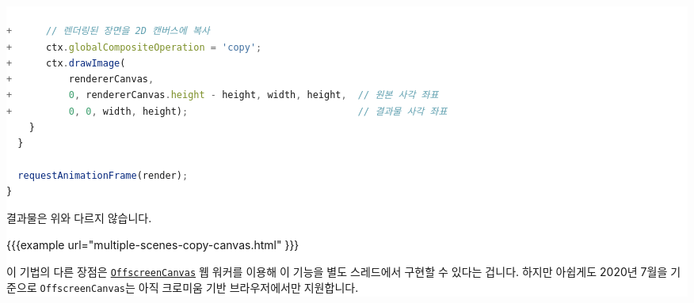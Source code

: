 ```js

+      // 렌더링된 장면을 2D 캔버스에 복사
+      ctx.globalCompositeOperation = 'copy';
+      ctx.drawImage(
+          rendererCanvas,
+          0, rendererCanvas.height - height, width, height,  // 원본 사각 좌표
+          0, 0, width, height);                              // 결과물 사각 좌표
    }
  }

  requestAnimationFrame(render);
}
```

결과물은 위와 다르지 않습니다.

{{{example url="multiple-scenes-copy-canvas.html" }}}

이 기법의 다른 장점은 [`OffscreenCanvas`](https://developer.mozilla.org/ko/docs/Web/API/OffscreenCanvas)
웹 워커를 이용해 이 기능을 별도 스레드에서 구현할 수 있다는 겁니다. 하지만 아쉽게도
2020년 7월을 기준으로 `OffscreenCanvas`는 아직 크로미움 기반 브라우저에서만 지원합니다.